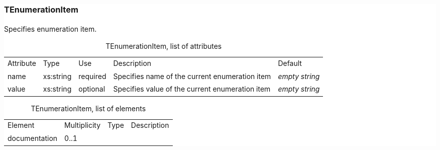 ### TEnumerationItem

Specifies enumeration item.

<table>
  <caption>TEnumerationItem, list of attributes</caption>
  <tr>
    <td> Attribute </td>
    <td> Type </td>
    <td> Use </td>
    <td> Description </td>
    <td> Default </td>
  </tr>
  <tr>
    <td>
      name
    </td>
    <td>
      xs:string
    </td>
    <td>
      required
    </td>
    <td>
      Specifies name of the current enumeration item
    </td>
    <td>
      <i>empty string</i>
    </td>
  </tr>
  <tr>
    <td>
      value
    </td>
    <td>
      xs:string
    </td>
    <td>
      optional
    </td>
    <td>
      Specifies value of the current enumeration item
    </td>
    <td>
      <i>empty string</i>
    </td>
  </tr>
</table>

<table>
  <caption>TEnumerationItem, list of elements</caption>
  <tr>
    <td> Element </td>
    <td> Multiplicity </td>
    <td> Type </td>
    <td> Description </td>
  </tr>
  <tr>
    <td>
      documentation
    </td>
    <td>
      0..1
    </td>